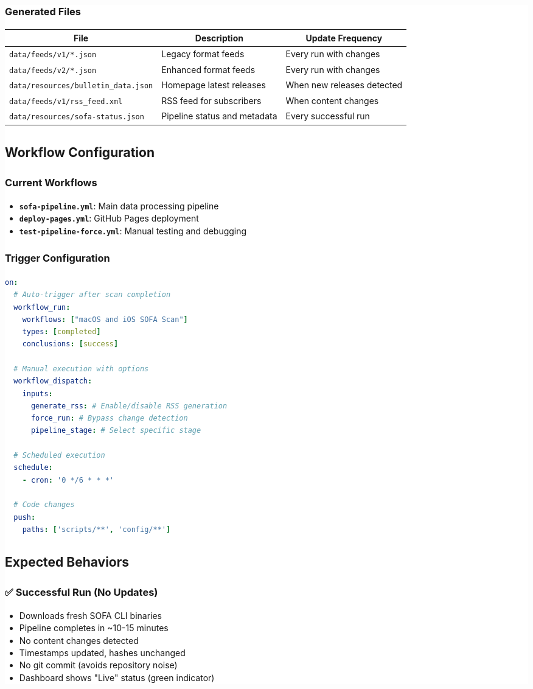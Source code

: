 ### Generated Files
| File | Description | Update Frequency |
|------|-------------|------------------|
| `data/feeds/v1/*.json` | Legacy format feeds | Every run with changes |
| `data/feeds/v2/*.json` | Enhanced format feeds | Every run with changes |
| `data/resources/bulletin_data.json` | Homepage latest releases | When new releases detected |
| `data/feeds/v1/rss_feed.xml` | RSS feed for subscribers | When content changes |
| `data/resources/sofa-status.json` | Pipeline status and metadata | Every successful run |

## Workflow Configuration

### Current Workflows
- **`sofa-pipeline.yml`**: Main data processing pipeline
- **`deploy-pages.yml`**: GitHub Pages deployment
- **`test-pipeline-force.yml`**: Manual testing and debugging

### Trigger Configuration
```yaml
on:
  # Auto-trigger after scan completion
  workflow_run:
    workflows: ["macOS and iOS SOFA Scan"]
    types: [completed]
    conclusions: [success]
    
  # Manual execution with options
  workflow_dispatch:
    inputs:
      generate_rss: # Enable/disable RSS generation
      force_run: # Bypass change detection
      pipeline_stage: # Select specific stage
      
  # Scheduled execution
  schedule:
    - cron: '0 */6 * * *'
    
  # Code changes
  push:
    paths: ['scripts/**', 'config/**']
```

## Expected Behaviors

### ✅ Successful Run (No Updates)
- Downloads fresh SOFA CLI binaries
- Pipeline completes in ~10-15 minutes
- No content changes detected
- Timestamps updated, hashes unchanged
- No git commit (avoids repository noise)
- Dashboard shows "Live" status (green indicator)
